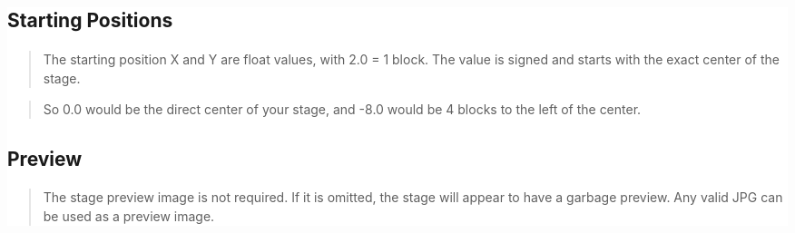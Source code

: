 
## Starting Positions ##
> The starting position X and Y are float values, with 2.0 = 1 block. The value is signed and starts with the exact center of the stage.

> So 0.0 would be the direct center of your stage, and -8.0 would be 4 blocks to the left of the center.


## Preview ##
> The stage preview image is not required. If it is omitted, the stage will appear to have a garbage preview. Any valid JPG can be used as a preview image.